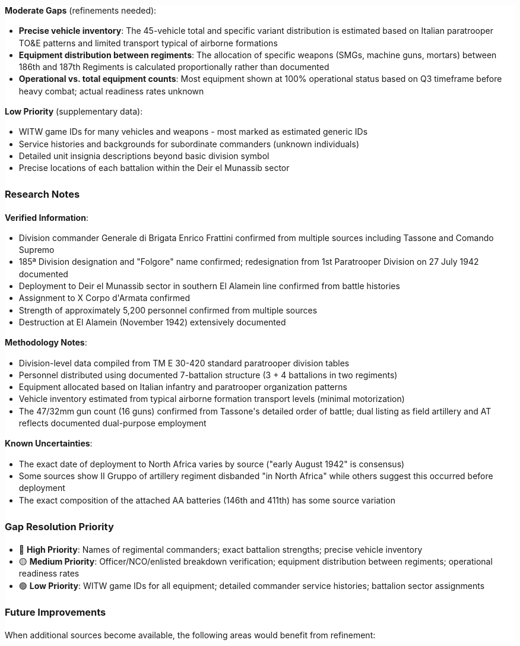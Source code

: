 **Moderate Gaps** (refinements needed):
- **Precise vehicle inventory**: The 45-vehicle total and specific variant distribution is estimated based on Italian paratrooper TO&E patterns and limited transport typical of airborne formations
- **Equipment distribution between regiments**: The allocation of specific weapons (SMGs, machine guns, mortars) between 186th and 187th Regiments is calculated proportionally rather than documented
- **Operational vs. total equipment counts**: Most equipment shown at 100% operational status based on Q3 timeframe before heavy combat; actual readiness rates unknown

**Low Priority** (supplementary data):
- WITW game IDs for many vehicles and weapons - most marked as estimated generic IDs
- Service histories and backgrounds for subordinate commanders (unknown individuals)
- Detailed unit insignia descriptions beyond basic division symbol
- Precise locations of each battalion within the Deir el Munassib sector

### Research Notes

**Verified Information**:
- Division commander Generale di Brigata Enrico Frattini confirmed from multiple sources including Tassone and Comando Supremo
- 185ª Division designation and "Folgore" name confirmed; redesignation from 1st Paratrooper Division on 27 July 1942 documented
- Deployment to Deir el Munassib sector in southern El Alamein line confirmed from battle histories
- Assignment to X Corpo d'Armata confirmed
- Strength of approximately 5,200 personnel confirmed from multiple sources
- Destruction at El Alamein (November 1942) extensively documented

**Methodology Notes**:
- Division-level data compiled from TM E 30-420 standard paratrooper division tables
- Personnel distributed using documented 7-battalion structure (3 + 4 battalions in two regiments)
- Equipment allocated based on Italian infantry and paratrooper organization patterns
- Vehicle inventory estimated from typical airborne formation transport levels (minimal motorization)
- The 47/32mm gun count (16 guns) confirmed from Tassone's detailed order of battle; dual listing as field artillery and AT reflects documented dual-purpose employment

**Known Uncertainties**:
- The exact date of deployment to North Africa varies by source ("early August 1942" is consensus)
- Some sources show II Gruppo of artillery regiment disbanded "in North Africa" while others suggest this occurred before deployment
- The exact composition of the attached AA batteries (146th and 411th) has some source variation

### Gap Resolution Priority

- 🔴 **High Priority**: Names of regimental commanders; exact battalion strengths; precise vehicle inventory
- 🟡 **Medium Priority**: Officer/NCO/enlisted breakdown verification; equipment distribution between regiments; operational readiness rates
- 🟢 **Low Priority**: WITW game IDs for all equipment; detailed commander service histories; battalion sector assignments

### Future Improvements

When additional sources become available, the following areas would benefit from refinement:

